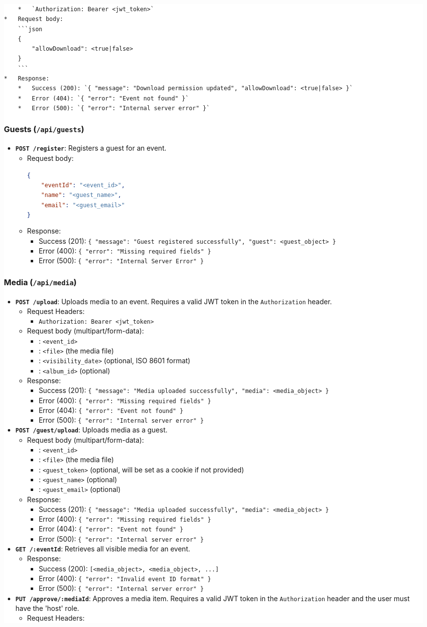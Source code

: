         *   `Authorization: Bearer <jwt_token>`
    *   Request body:
        ```json
        {
            "allowDownload": <true|false>
        }
        ```
    *   Response:
        *   Success (200): `{ "message": "Download permission updated", "allowDownload": <true|false> }`
        *   Error (404): `{ "error": "Event not found" }`
        *   Error (500): `{ "error": "Internal server error" }`

### Guests (`/api/guests`)

*   **`POST /register`**: Registers a guest for an event.
    *   Request body:
        ```json
        {
            "eventId": "<event_id>",
            "name": "<guest_name>",
            "email": "<guest_email>"
        }
        ```
    *   Response:
        *   Success (201): `{ "message": "Guest registered successfully", "guest": <guest_object> }`
        *   Error (400): `{ "error": "Missing required fields" }`
        *   Error (500): `{ "error": "Internal Server Error" }`

### Media (`/api/media`)

*   **`POST /upload`**: Uploads media to an event. Requires a valid JWT token in the `Authorization` header.
    *   Request Headers:
        *   `Authorization: Bearer <jwt_token>`
    *   Request body (multipart/form-data):
        *   : `<event_id>`
        *   : `<file>` (the media file)
        *   : `<visibility_date>` (optional, ISO 8601 format)
        *   : `<album_id>` (optional)
    *   Response:
        *   Success (201): `{ "message": "Media uploaded successfully", "media": <media_object> }`
        *   Error (400): `{ "error": "Missing required fields" }`
        *   Error (404): `{ "error": "Event not found" }`
        *   Error (500): `{ "error": "Internal server error" }`
*   **`POST /guest/upload`**: Uploads media as a guest.
    *   Request body (multipart/form-data):
        *   : `<event_id>`
        *   : `<file>` (the media file)
        *   : `<guest_token>` (optional, will be set as a cookie if not provided)
        *   : `<guest_name>` (optional)
        *   : `<guest_email>` (optional)
    *   Response:
        *   Success (201): `{ "message": "Media uploaded successfully", "media": <media_object> }`
        *   Error (400): `{ "error": "Missing required fields" }`
        *   Error (404): `{ "error": "Event not found" }`
        *   Error (500): `{ "error": "Internal server error" }`
*   **`GET /:eventId`**: Retrieves all visible media for an event.
    *   Response:
        *   Success (200): `[<media_object>, <media_object>, ...]`
        *   Error (400): `{ "error": "Invalid event ID format" }`
        *   Error (500): `{ "error": "Internal server error" }`
*   **`PUT /approve/:mediaId`**: Approves a media item. Requires a valid JWT token in the `Authorization` header and the user must have the 'host' role.
    *   Request Headers: